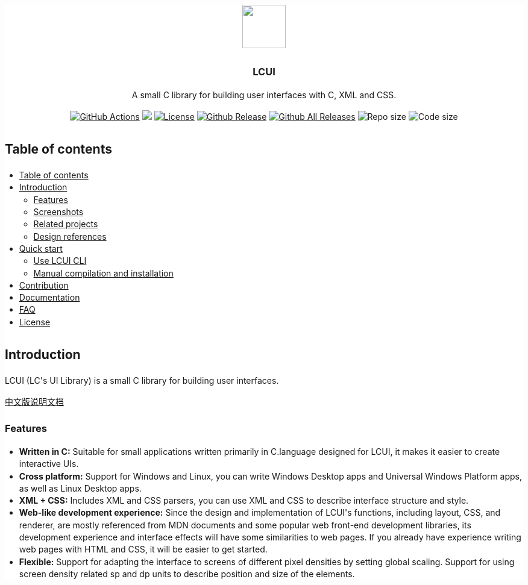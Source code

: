 <p align="center">
  <a href="https://lcui.org/">
    <img src="https://lcui.lc-soft.io/static/images/lcui-logo-lg.png" alt="" width=72 height=72>
  </a>
  <h3 align="center">LCUI</h3>
  <p align="center">
    A small C library for building user interfaces with C, XML and CSS.
  </p>
  <p align="center">
    <a href="https://github.com/lc-soft/LCUI/actions"><img alt="GitHub Actions" src="https://github.com/lc-soft/LCUI/workflows/C%2FC%2B%2B%20CI/badge.svg"></a>
    <a href="https://codecov.io/gh/lc-soft/LCUI"><img src="https://codecov.io/gh/lc-soft/LCUI/branch/develop/graph/badge.svg" /></a>
    <a href="https://opensource.org/licenses/MIT"><img src="https://img.shields.io/github/license/lc-soft/LCUI.svg" alt="License"></a>
    <a href="https://github.com/lc-soft/LCUI/releases"><img src="https://img.shields.io/github/release/lc-soft/LCUI/all.svg" alt="Github Release"></a>
    <a href="https://github.com/lc-soft/LCUI/releases"><img src="https://img.shields.io/github/downloads/lc-soft/LCUI/total.svg" alt="Github All Releases"></a>
    <img src="https://img.shields.io/github/repo-size/lc-soft/LCUI.svg" alt="Repo size">
    <img src="https://img.shields.io/github/languages/code-size/lc-soft/LCUI.svg" alt="Code size">
  </p>
</p>

## Table of contents



- [Table of contents](#table-of-contents)
- [Introduction](#introduction)
    - [Features](#features)
    - [Screenshots](#screenshots)
    - [Related projects](#related-projects)
    - [Design references](#design-references)
- [Quick start](#quick-start)
    - [Use LCUI CLI](#use-lcui-cli)
    - [Manual compilation and installation](#manual-compilation-and-installation)
- [Contribution](#contribution)
- [Documentation](#documentation)
- [FAQ](#faq)
- [License](#license)



## Introduction

LCUI (LC's UI Library) is a small C library for building user interfaces.

[中文版说明文档](README.zh-cn.md)

### Features

- **Written in C:** Suitable for small applications written primarily in C.language designed for LCUI, it makes it easier to create interactive UIs.
- **Cross platform:** Support for Windows and Linux, you can write Windows Desktop apps and Universal Windows Platform apps, as well as Linux Desktop apps.
- **XML + CSS:** Includes XML and CSS parsers, you can use XML and CSS to describe interface structure and style.
- **Web-like development experience:** Since the design and implementation of LCUI's functions, including layout, CSS, and renderer, are mostly referenced from MDN documents and some popular web front-end development libraries, its development experience and interface effects will have some similarities to web pages. If you already have experience writing web pages with HTML and CSS, it will be easier to get started.
- **Flexible:** Support for adapting the interface to screens of different pixel densities by setting global scaling. Support for using screen density related sp and dp units to describe position and size of the elements.